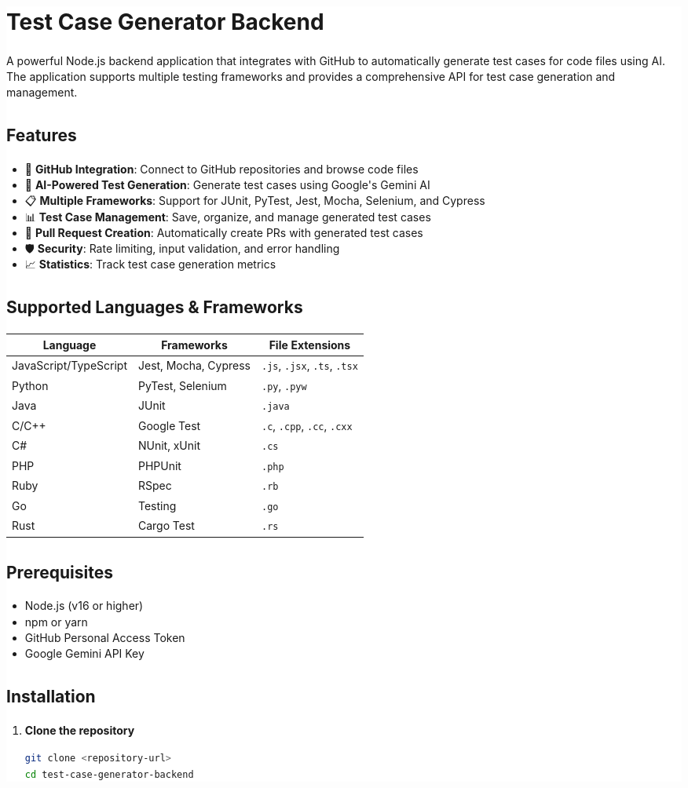 # Test Case Generator Backend

A powerful Node.js backend application that integrates with GitHub to automatically generate test cases for code files using AI. The application supports multiple testing frameworks and provides a comprehensive API for test case generation and management.

## Features

- 🔗 **GitHub Integration**: Connect to GitHub repositories and browse code files
- 🤖 **AI-Powered Test Generation**: Generate test cases using Google's Gemini AI
- 📋 **Multiple Frameworks**: Support for JUnit, PyTest, Jest, Mocha, Selenium, and Cypress
- 📊 **Test Case Management**: Save, organize, and manage generated test cases
- 🔄 **Pull Request Creation**: Automatically create PRs with generated test cases
- 🛡️ **Security**: Rate limiting, input validation, and error handling
- 📈 **Statistics**: Track test case generation metrics

## Supported Languages & Frameworks

| Language | Frameworks | File Extensions |
|----------|------------|-----------------|
| JavaScript/TypeScript | Jest, Mocha, Cypress | `.js`, `.jsx`, `.ts`, `.tsx` |
| Python | PyTest, Selenium | `.py`, `.pyw` |
| Java | JUnit | `.java` |
| C/C++ | Google Test | `.c`, `.cpp`, `.cc`, `.cxx` |
| C# | NUnit, xUnit | `.cs` |
| PHP | PHPUnit | `.php` |
| Ruby | RSpec | `.rb` |
| Go | Testing | `.go` |
| Rust | Cargo Test | `.rs` |

## Prerequisites

- Node.js (v16 or higher)
- npm or yarn
- GitHub Personal Access Token
- Google Gemini API Key

## Installation

1. **Clone the repository**
   ```bash
   git clone <repository-url>
   cd test-case-generator-backend
   ```
